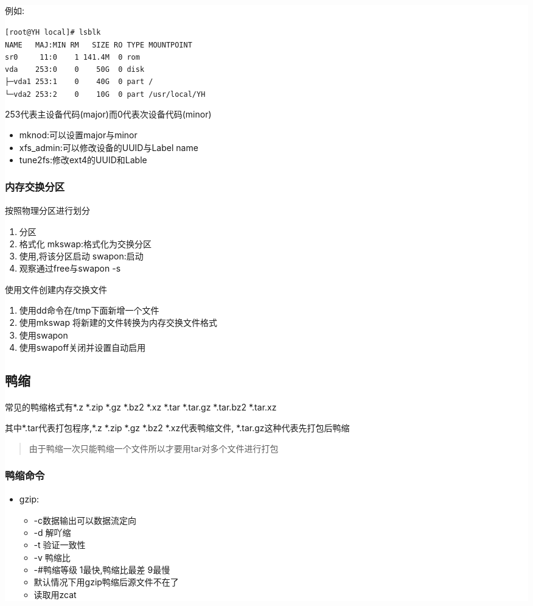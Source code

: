 例如:

```bash
[root@YH local]# lsblk
NAME   MAJ:MIN RM   SIZE RO TYPE MOUNTPOINT
sr0     11:0    1 141.4M  0 rom  
vda    253:0    0    50G  0 disk 
├─vda1 253:1    0    40G  0 part /
└─vda2 253:2    0    10G  0 part /usr/local/YH
```

253代表主设备代码(major)而0代表次设备代码(minor)



- mknod:可以设置major与minor
- xfs_admin:可以修改设备的UUID与Label name
- tune2fs:修改ext4的UUID和Lable

### 内存交换分区

按照物理分区进行划分

1. 分区
2. 格式化 mkswap:格式化为交换分区
3. 使用,将该分区启动 swapon:启动
4. 观察通过free与swapon -s



使用文件创建内存交换文件

1. 使用dd命令在/tmp下面新增一个文件
2. 使用mkswap 将新建的文件转换为内存交换文件格式
3. 使用swapon
4. 使用swapoff关闭并设置自动启用



## 鸭缩

常见的鸭缩格式有\*.z \*.zip \*.gz \*.bz2 \*.xz \*.tar \*.tar.gz \*.tar.bz2 \*.tar.xz

其中\*.tar代表打包程序,\*.z \*.zip \*.gz \*.bz2 \*.xz代表鸭缩文件, \*.tar.gz这种代表先打包后鸭缩

> 由于鸭缩一次只能鸭缩一个文件所以才要用tar对多个文件进行打包



### 鸭缩命令

- gzip:

  - -c数据输出可以数据流定向 
  - -d 解吖缩
  - -t 验证一致性 
  - -v 鸭缩比 
  - -#鸭缩等级 1最快,鸭缩比最差 9最慢 
  - 默认情况下用gzip鸭缩后源文件不在了
  - 读取用zcat

